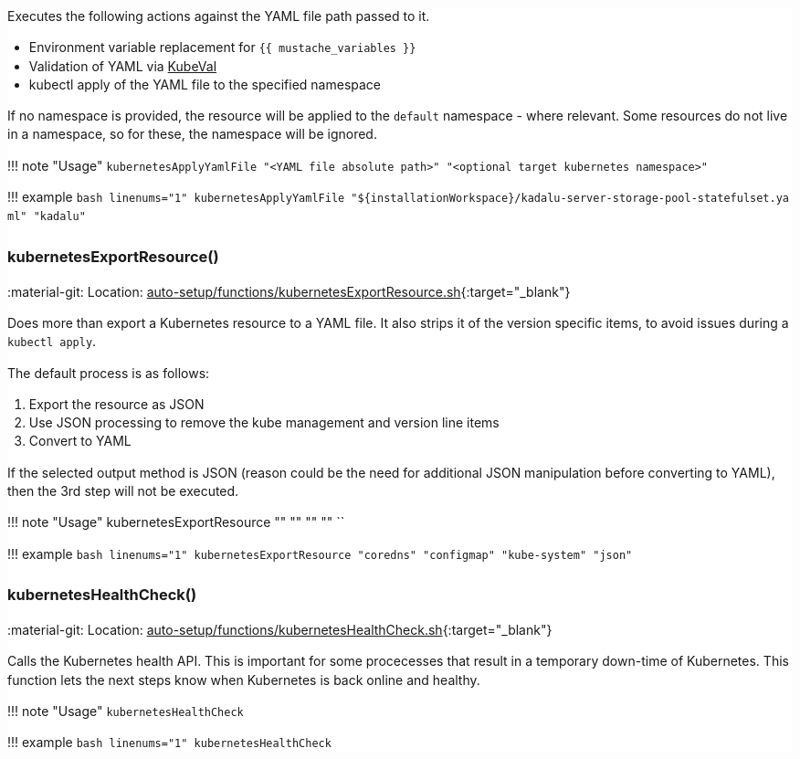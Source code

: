 Executes the following actions against the YAML file path passed to it.
- Environment variable replacement for `{{ mustache_variables }}`
- Validation of YAML via [KubeVal](https://kubeval.instrumenta.dev/)
- kubectl apply of the YAML file to the specified namespace

If no namespace is provided, the resource will be applied to the `default` namespace - where relevant. Some resources do not live in a namespace, so for these, the namespace will be ignored.

!!! note "Usage"
    `kubernetesApplyYamlFile "<YAML file absolute path>" "<optional target kubernetes namespace>"`

!!! example
    ```bash linenums="1"
    kubernetesApplyYamlFile "${installationWorkspace}/kadalu-server-storage-pool-statefulset.yaml" "kadalu"
    ```

### kubernetesExportResource()
:material-git: Location: [auto-setup/functions/kubernetesExportResource.sh](https://github.com/Accenture/kx.as.code/tree/main/auto-setup/functions/kubernetesExportResource.sh){:target="_blank"}

Does more than export a Kubernetes resource to a YAML file. It also strips it of the version specific items, to avoid issues during a `kubectl apply`.

The default process is as follows:

1. Export the resource as JSON
2. Use JSON processing to remove the kube management and version line items
3. Convert to YAML

If the selected output method is JSON (reason could be the need for additional JSON manipulation before converting to YAML), then the 3rd step will not be executed.

!!! note "Usage"
kubernetesExportResource "<resource name to export>" "<kubernetes resource type>" "<kubernetes namespace>" "<yaml or json>"
    ``

!!! example
    ```bash linenums="1"
    kubernetesExportResource "coredns" "configmap" "kube-system" "json"
    ```

### kubernetesHealthCheck()
:material-git: Location: [auto-setup/functions/kubernetesHealthCheck.sh](https://github.com/Accenture/kx.as.code/tree/main/auto-setup/functions/kubernetesHealthCheck.sh){:target="_blank"}

Calls the Kubernetes health API. This is important for some procecesses that result in a temporary down-time of Kubernetes. This function lets the next steps know when Kubernetes is back online and healthy.

!!! note "Usage"
    `kubernetesHealthCheck`

!!! example
    ```bash linenums="1"
    kubernetesHealthCheck
    ```
